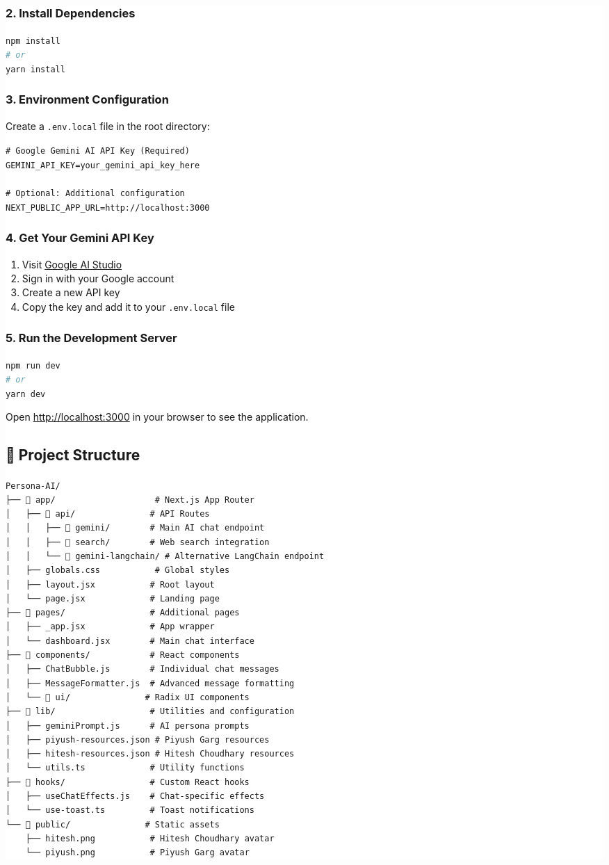 ### 2. Install Dependencies
```bash
npm install
# or
yarn install
```

### 3. Environment Configuration
Create a `.env.local` file in the root directory:

```env
# Google Gemini AI API Key (Required)
GEMINI_API_KEY=your_gemini_api_key_here

# Optional: Additional configuration
NEXT_PUBLIC_APP_URL=http://localhost:3000
```

### 4. Get Your Gemini API Key
1. Visit [Google AI Studio](https://ai.google.dev/)
2. Sign in with your Google account
3. Create a new API key
4. Copy the key and add it to your `.env.local` file

### 5. Run the Development Server
```bash
npm run dev
# or
yarn dev
```

Open [http://localhost:3000](http://localhost:3000) in your browser to see the application.

## 📁 Project Structure

```
Persona-AI/
├── 📂 app/                    # Next.js App Router
│   ├── 📂 api/               # API Routes
│   │   ├── 📂 gemini/        # Main AI chat endpoint
│   │   ├── 📂 search/        # Web search integration
│   │   └── 📂 gemini-langchain/ # Alternative LangChain endpoint
│   ├── globals.css           # Global styles
│   ├── layout.jsx           # Root layout
│   └── page.jsx             # Landing page
├── 📂 pages/                 # Additional pages
│   ├── _app.jsx             # App wrapper
│   └── dashboard.jsx        # Main chat interface
├── 📂 components/            # React components
│   ├── ChatBubble.js        # Individual chat messages
│   ├── MessageFormatter.js  # Advanced message formatting
│   └── 📂 ui/               # Radix UI components
├── 📂 lib/                   # Utilities and configuration
│   ├── geminiPrompt.js      # AI persona prompts
│   ├── piyush-resources.json # Piyush Garg resources
│   ├── hitesh-resources.json # Hitesh Choudhary resources
│   └── utils.ts             # Utility functions
├── 📂 hooks/                 # Custom React hooks
│   ├── useChatEffects.js    # Chat-specific effects
│   └── use-toast.ts         # Toast notifications
└── 📂 public/               # Static assets
    ├── hitesh.png           # Hitesh Choudhary avatar
    └── piyush.png           # Piyush Garg avatar
```
